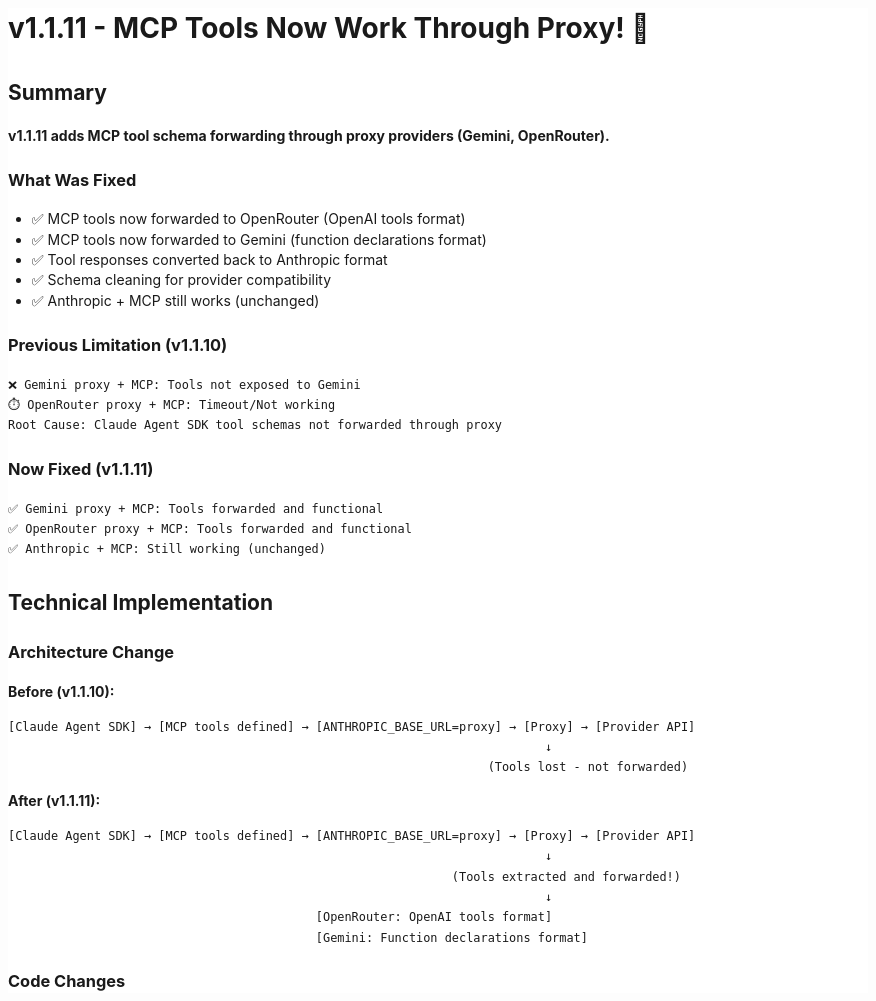 # v1.1.11 - MCP Tools Now Work Through Proxy! 🎉

## Summary

**v1.1.11 adds MCP tool schema forwarding through proxy providers (Gemini, OpenRouter).**

### What Was Fixed
- ✅ MCP tools now forwarded to OpenRouter (OpenAI tools format)
- ✅ MCP tools now forwarded to Gemini (function declarations format)
- ✅ Tool responses converted back to Anthropic format
- ✅ Schema cleaning for provider compatibility
- ✅ Anthropic + MCP still works (unchanged)

### Previous Limitation (v1.1.10)
```
❌ Gemini proxy + MCP: Tools not exposed to Gemini
⏱️ OpenRouter proxy + MCP: Timeout/Not working
Root Cause: Claude Agent SDK tool schemas not forwarded through proxy
```

### Now Fixed (v1.1.11)
```
✅ Gemini proxy + MCP: Tools forwarded and functional
✅ OpenRouter proxy + MCP: Tools forwarded and functional
✅ Anthropic + MCP: Still working (unchanged)
```

## Technical Implementation

### Architecture Change

**Before (v1.1.10):**
```
[Claude Agent SDK] → [MCP tools defined] → [ANTHROPIC_BASE_URL=proxy] → [Proxy] → [Provider API]
                                                                           ↓
                                                                   (Tools lost - not forwarded)
```

**After (v1.1.11):**
```
[Claude Agent SDK] → [MCP tools defined] → [ANTHROPIC_BASE_URL=proxy] → [Proxy] → [Provider API]
                                                                           ↓
                                                              (Tools extracted and forwarded!)
                                                                           ↓
                                           [OpenRouter: OpenAI tools format]
                                           [Gemini: Function declarations format]
```

### Code Changes

